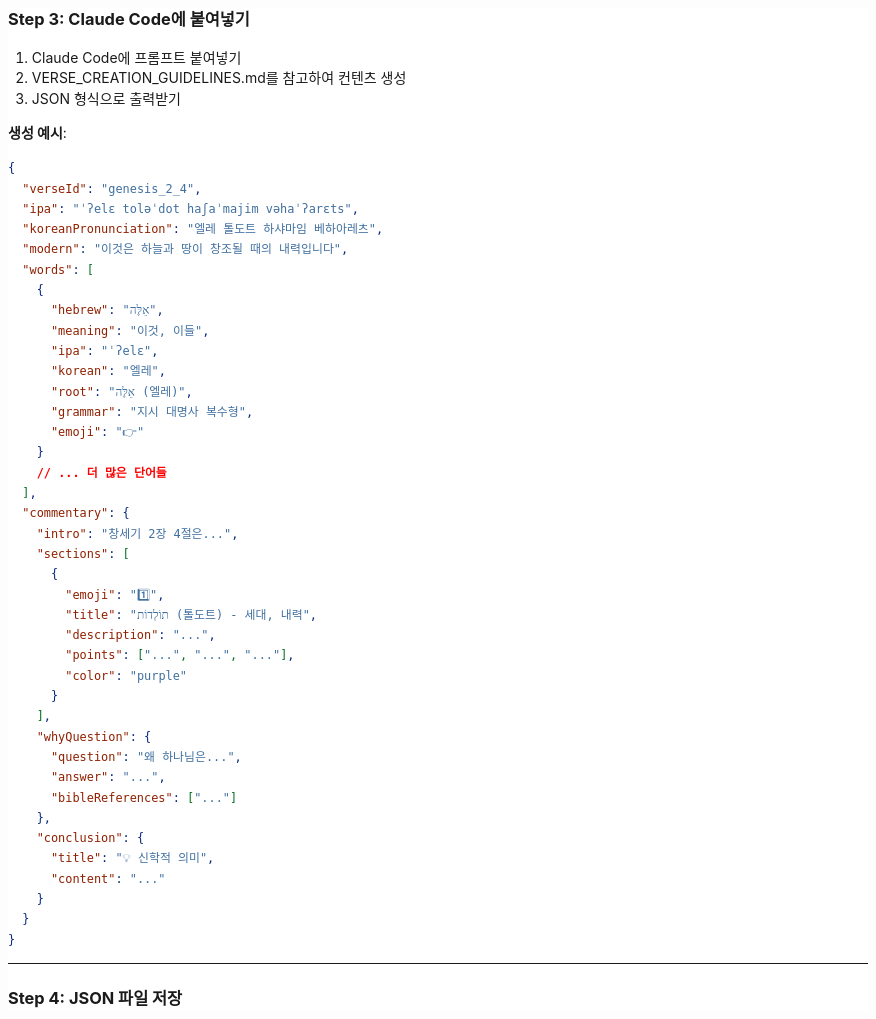 
### Step 3: Claude Code에 붙여넣기

1. Claude Code에 프롬프트 붙여넣기
2. VERSE_CREATION_GUIDELINES.md를 참고하여 컨텐츠 생성
3. JSON 형식으로 출력받기

**생성 예시**:
```json
{
  "verseId": "genesis_2_4",
  "ipa": "ˈʔelɛ toləˈdot haʃaˈmajim vəhaˈʔarɛts",
  "koreanPronunciation": "엘레 톨도트 하샤마임 베하아레츠",
  "modern": "이것은 하늘과 땅이 창조될 때의 내력입니다",
  "words": [
    {
      "hebrew": "אֵלֶּה",
      "meaning": "이것, 이들",
      "ipa": "ˈʔelɛ",
      "korean": "엘레",
      "root": "אֵלֶּה (엘레)",
      "grammar": "지시 대명사 복수형",
      "emoji": "👉"
    }
    // ... 더 많은 단어들
  ],
  "commentary": {
    "intro": "창세기 2장 4절은...",
    "sections": [
      {
        "emoji": "1️⃣",
        "title": "תוֹלְדוֹת (톨도트) - 세대, 내력",
        "description": "...",
        "points": ["...", "...", "..."],
        "color": "purple"
      }
    ],
    "whyQuestion": {
      "question": "왜 하나님은...",
      "answer": "...",
      "bibleReferences": ["..."]
    },
    "conclusion": {
      "title": "💡 신학적 의미",
      "content": "..."
    }
  }
}
```

---

### Step 4: JSON 파일 저장
